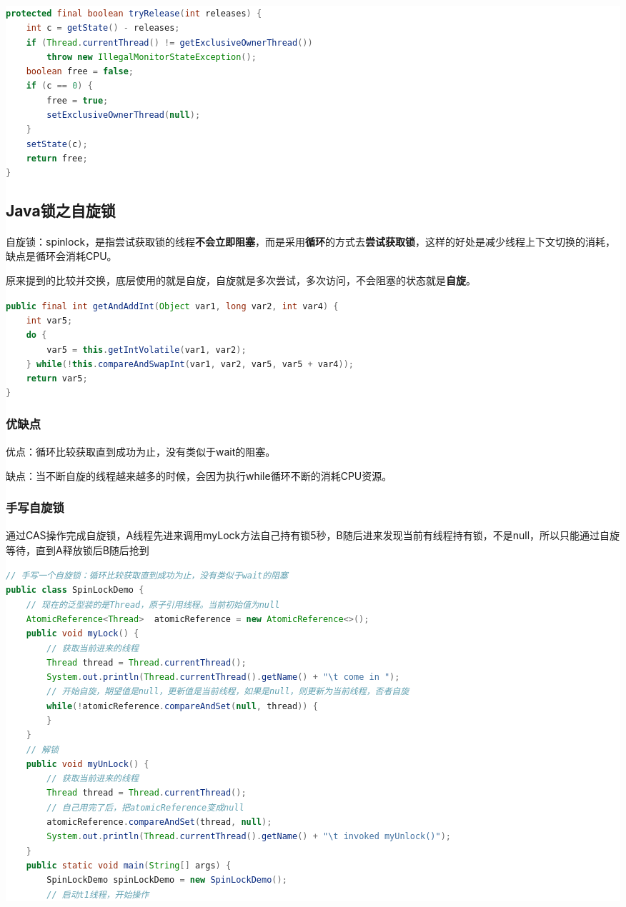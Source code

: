 ```java
protected final boolean tryRelease(int releases) {
    int c = getState() - releases;
    if (Thread.currentThread() != getExclusiveOwnerThread())
        throw new IllegalMonitorStateException();
    boolean free = false;
    if (c == 0) {
        free = true;
        setExclusiveOwnerThread(null);
    }
    setState(c);
    return free;
}
```



## Java锁之自旋锁

自旋锁：spinlock，是指尝试获取锁的线程**不会立即阻塞**，而是采用**循环**的方式去**尝试获取锁**，这样的好处是减少线程上下文切换的消耗，缺点是循环会消耗CPU。

原来提到的比较并交换，底层使用的就是自旋，自旋就是多次尝试，多次访问，不会阻塞的状态就是**自旋**。

```java
public final int getAndAddInt(Object var1, long var2, int var4) {
    int var5;
    do {
        var5 = this.getIntVolatile(var1, var2);
    } while(!this.compareAndSwapInt(var1, var2, var5, var5 + var4));
    return var5;
}
```

### 优缺点

优点：循环比较获取直到成功为止，没有类似于wait的阻塞。

缺点：当不断自旋的线程越来越多的时候，会因为执行while循环不断的消耗CPU资源。

### 手写自旋锁

通过CAS操作完成自旋锁，A线程先进来调用myLock方法自己持有锁5秒，B随后进来发现当前有线程持有锁，不是null，所以只能通过自旋等待，直到A释放锁后B随后抢到

```java
// 手写一个自旋锁：循环比较获取直到成功为止，没有类似于wait的阻塞
public class SpinLockDemo {
    // 现在的泛型装的是Thread，原子引用线程。当前初始值为null
    AtomicReference<Thread>  atomicReference = new AtomicReference<>();
    public void myLock() {
        // 获取当前进来的线程
        Thread thread = Thread.currentThread();
        System.out.println(Thread.currentThread().getName() + "\t come in ");
        // 开始自旋，期望值是null，更新值是当前线程，如果是null，则更新为当前线程，否者自旋
        while(!atomicReference.compareAndSet(null, thread)) {
        }
    }
    // 解锁
    public void myUnLock() {
        // 获取当前进来的线程
        Thread thread = Thread.currentThread();
        // 自己用完了后，把atomicReference变成null
        atomicReference.compareAndSet(thread, null);
        System.out.println(Thread.currentThread().getName() + "\t invoked myUnlock()");
    }
    public static void main(String[] args) {
        SpinLockDemo spinLockDemo = new SpinLockDemo();
        // 启动t1线程，开始操作
```